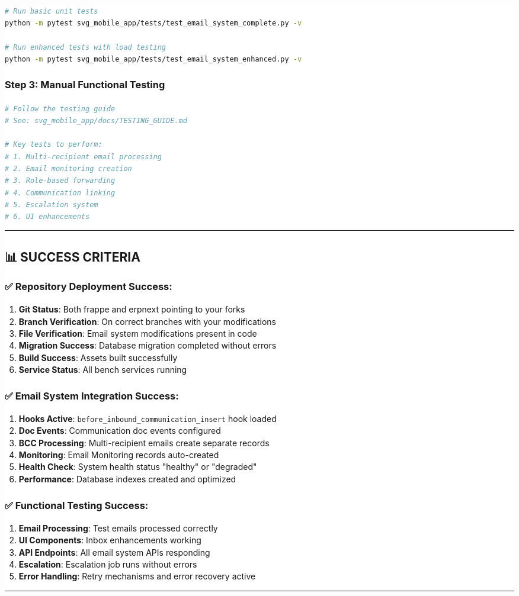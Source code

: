 ```bash
# Run basic unit tests
python -m pytest svg_mobile_app/tests/test_email_system_complete.py -v

# Run enhanced tests with load testing
python -m pytest svg_mobile_app/tests/test_email_system_enhanced.py -v
```

### Step 3: Manual Functional Testing

```bash
# Follow the testing guide
# See: svg_mobile_app/docs/TESTING_GUIDE.md

# Key tests to perform:
# 1. Multi-recipient email processing
# 2. Email monitoring creation
# 3. Role-based forwarding
# 4. Communication linking
# 5. Escalation system
# 6. UI enhancements
```

---

## 📊 SUCCESS CRITERIA

### ✅ Repository Deployment Success:

1. **Git Status**: Both frappe and erpnext pointing to your forks
2. **Branch Verification**: On correct branches with your modifications
3. **File Verification**: Email system modifications present in code
4. **Migration Success**: Database migration completed without errors
5. **Build Success**: Assets built successfully
6. **Service Status**: All bench services running

### ✅ Email System Integration Success:

1. **Hooks Active**: `before_inbound_communication_insert` hook loaded
2. **Doc Events**: Communication doc events configured
3. **BCC Processing**: Multi-recipient emails create separate records
4. **Monitoring**: Email Monitoring records auto-created
5. **Health Check**: System health status "healthy" or "degraded"
6. **Performance**: Database indexes created and optimized

### ✅ Functional Testing Success:

1. **Email Processing**: Test emails processed correctly
2. **UI Components**: Inbox enhancements working
3. **API Endpoints**: All email system APIs responding
4. **Escalation**: Escalation job runs without errors
5. **Error Handling**: Retry mechanisms and error recovery active

---